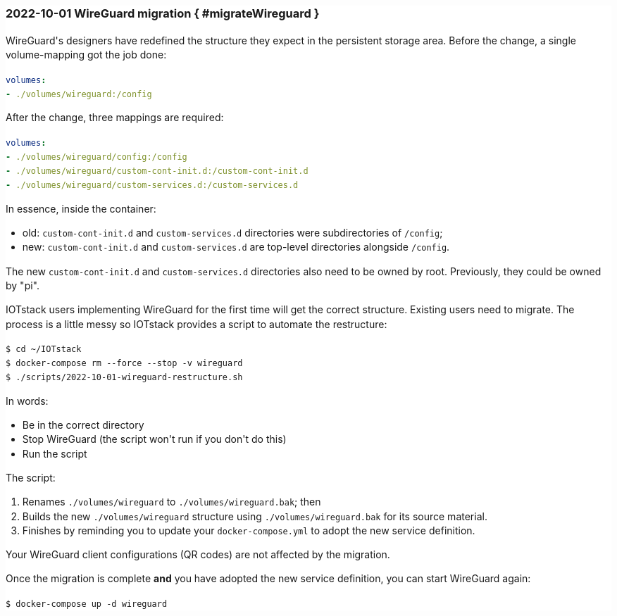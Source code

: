 ### 2022-10-01 WireGuard migration { #migrateWireguard }

WireGuard's designers have redefined the structure they expect in the persistent storage area. Before the change, a single volume-mapping got the job done:

``` yml
volumes:
- ./volumes/wireguard:/config
```

After the change, three mappings are required:

``` yml
volumes:
- ./volumes/wireguard/config:/config
- ./volumes/wireguard/custom-cont-init.d:/custom-cont-init.d
- ./volumes/wireguard/custom-services.d:/custom-services.d
```

In essence, inside the container:

* old: `custom-cont-init.d` and `custom-services.d` directories were subdirectories of `/config`;
* new: `custom-cont-init.d` and `custom-services.d` are top-level directories alongside `/config`.

The new `custom-cont-init.d` and `custom-services.d` directories also need to be owned by root. Previously, they could be owned by "pi".

IOTstack users implementing WireGuard for the first time will get the correct structure. Existing users need to migrate. The process is a little messy so IOTstack provides a script to automate the restructure:

``` console
$ cd ~/IOTstack
$ docker-compose rm --force --stop -v wireguard
$ ./scripts/2022-10-01-wireguard-restructure.sh
```

In words:

* Be in the correct directory
* Stop WireGuard (the script won't run if you don't do this)
* Run the script

The script:

1. Renames `./volumes/wireguard` to `./volumes/wireguard.bak`; then
2. Builds the new `./volumes/wireguard` structure using `./volumes/wireguard.bak` for its source material.
3. Finishes by reminding you to update your `docker-compose.yml` to adopt the new service definition.

Your WireGuard client configurations (QR codes) are not affected by the migration.

Once the migration is complete **and** you have adopted the new service definition, you can start WireGuard again:

``` console
$ docker-compose up -d wireguard
``` 
